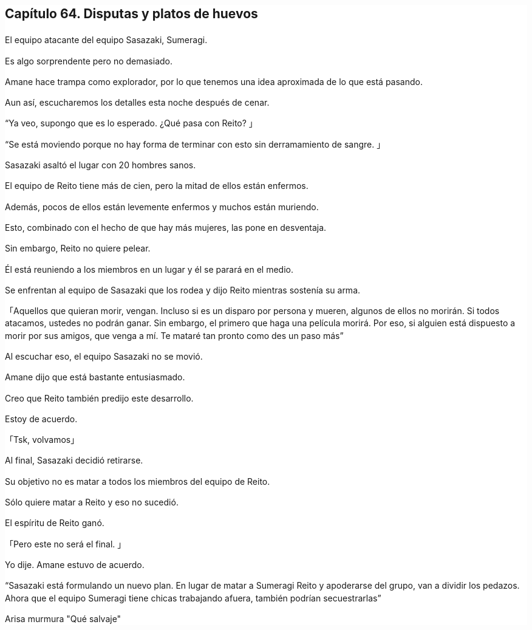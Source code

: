 
## Capítulo 64. Disputas y platos de huevos


El equipo atacante del equipo Sasazaki, Sumeragi.

Es algo sorprendente pero no demasiado.

Amane hace trampa como explorador, por lo que tenemos una idea aproximada de lo que está pasando.

Aun así, escucharemos los detalles esta noche después de cenar.

“Ya veo, supongo que es lo esperado. ¿Qué pasa con Reito? 」

“Se está moviendo porque no hay forma de terminar con esto sin derramamiento de sangre. 」

Sasazaki asaltó el lugar con 20 hombres sanos.

El equipo de Reito tiene más de cien, pero la mitad de ellos están enfermos.

Además, pocos de ellos están levemente enfermos y muchos están muriendo.

Esto, combinado con el hecho de que hay más mujeres, las pone en desventaja.

Sin embargo, Reito no quiere pelear.

Él está reuniendo a los miembros en un lugar y él se parará en el medio.

Se enfrentan al equipo de Sasazaki que los rodea y dijo Reito mientras sostenía su arma.

「Aquellos que quieran morir, vengan. Incluso si es un disparo por persona y mueren, algunos de ellos no morirán. Si todos atacamos, ustedes no podrán ganar. Sin embargo, el primero que haga una película morirá. Por eso, si alguien está dispuesto a morir por sus amigos, que venga a mí. Te mataré tan pronto como des un paso más”

Al escuchar eso, el equipo Sasazaki no se movió.

Amane dijo que está bastante entusiasmado.

Creo que Reito también predijo este desarrollo.

Estoy de acuerdo.

「Tsk, volvamos」

Al final, Sasazaki decidió retirarse.

Su objetivo no es matar a todos los miembros del equipo de Reito.

Sólo quiere matar a Reito y eso no sucedió.

El espíritu de Reito ganó.

「Pero este no será el final. 」

Yo dije. Amane estuvo de acuerdo.

“Sasazaki está formulando un nuevo plan. En lugar de matar a Sumeragi Reito y apoderarse del grupo, van a dividir los pedazos. Ahora que el equipo Sumeragi tiene chicas trabajando afuera, también podrían secuestrarlas”

Arisa murmura "Qué salvaje"

